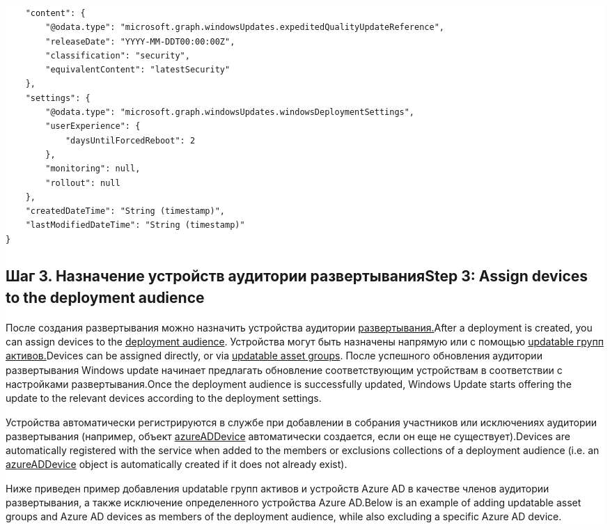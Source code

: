 ```http
    "content": {
        "@odata.type": "microsoft.graph.windowsUpdates.expeditedQualityUpdateReference",
        "releaseDate": "YYYY-MM-DDT00:00:00Z",
        "classification": "security",
        "equivalentContent": "latestSecurity"
    },
    "settings": {
        "@odata.type": "microsoft.graph.windowsUpdates.windowsDeploymentSettings",
        "userExperience": {
            "daysUntilForcedReboot": 2
        },
        "monitoring": null,
        "rollout": null
    },
    "createdDateTime": "String (timestamp)",
    "lastModifiedDateTime": "String (timestamp)"
}
```

## <a name="step-3-assign-devices-to-the-deployment-audience"></a><span data-ttu-id="74bc0-147">Шаг 3. Назначение устройств аудитории развертывания</span><span class="sxs-lookup"><span data-stu-id="74bc0-147">Step 3: Assign devices to the deployment audience</span></span>

<span data-ttu-id="74bc0-148">После создания развертывания можно назначить устройства аудитории [развертывания.](/graph/api/resources/windowsupdates-deploymentaudience)</span><span class="sxs-lookup"><span data-stu-id="74bc0-148">After a deployment is created, you can assign devices to the [deployment audience](/graph/api/resources/windowsupdates-deploymentaudience).</span></span> <span data-ttu-id="74bc0-149">Устройства могут быть назначены напрямую или с помощью [updatable групп активов.](/graph/api/resources/windowsupdates-updatableassetgroup)</span><span class="sxs-lookup"><span data-stu-id="74bc0-149">Devices can be assigned directly, or via [updatable asset groups](/graph/api/resources/windowsupdates-updatableassetgroup).</span></span> <span data-ttu-id="74bc0-150">После успешного обновления аудитории развертывания Windows update начинает предлагать обновление соответствующим устройствам в соответствии с настройками развертывания.</span><span class="sxs-lookup"><span data-stu-id="74bc0-150">Once the deployment audience is successfully updated, Windows Update starts offering the update to the relevant devices according to the deployment settings.</span></span>

<span data-ttu-id="74bc0-151">Устройства автоматически регистрируются в службе при добавлении в собрания участников или исключениях аудитории развертывания (например, объект [azureADDevice](/graph/api/resources/windowsupdates-azureaddevice) автоматически создается, если он еще не существует).</span><span class="sxs-lookup"><span data-stu-id="74bc0-151">Devices are automatically registered with the service when added to the members or exclusions collections of a deployment audience (i.e. an [azureADDevice](/graph/api/resources/windowsupdates-azureaddevice) object is automatically created if it does not already exist).</span></span>

<span data-ttu-id="74bc0-152">Ниже приведен пример добавления updatable групп активов и устройств Azure AD в качестве членов аудитории развертывания, а также исключение определенного устройства Azure AD.</span><span class="sxs-lookup"><span data-stu-id="74bc0-152">Below is an example of adding updatable asset groups and Azure AD devices as members of the deployment audience, while also excluding a specific Azure AD device.</span></span>
